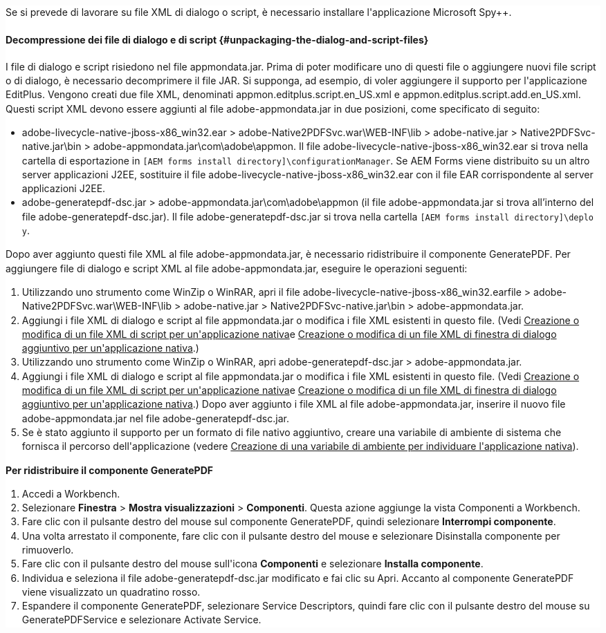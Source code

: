 Se si prevede di lavorare su file XML di dialogo o script, è necessario installare l&#39;applicazione Microsoft Spy++.

#### Decompressione dei file di dialogo e di script {#unpackaging-the-dialog-and-script-files}

I file di dialogo e script risiedono nel file appmondata.jar. Prima di poter modificare uno di questi file o aggiungere nuovi file script o di dialogo, è necessario decomprimere il file JAR. Si supponga, ad esempio, di voler aggiungere il supporto per l&#39;applicazione EditPlus. Vengono creati due file XML, denominati appmon.editplus.script.en_US.xml e appmon.editplus.script.add.en_US.xml. Questi script XML devono essere aggiunti al file adobe-appmondata.jar in due posizioni, come specificato di seguito:

* adobe-livecycle-native-jboss-x86_win32.ear > adobe-Native2PDFSvc.war\WEB-INF\lib > adobe-native.jar > Native2PDFSvc-native.jar\bin > adobe-appmondata.jar\com\adobe\appmon. Il file adobe-livecycle-native-jboss-x86_win32.ear si trova nella cartella di esportazione in `[AEM forms install directory]\configurationManager`. Se AEM Forms viene distribuito su un altro server applicazioni J2EE, sostituire il file adobe-livecycle-native-jboss-x86_win32.ear con il file EAR corrispondente al server applicazioni J2EE.
* adobe-generatepdf-dsc.jar > adobe-appmondata.jar\com\adobe\appmon (il file adobe-appmondata.jar si trova all’interno del file adobe-generatepdf-dsc.jar). Il file adobe-generatepdf-dsc.jar si trova nella cartella `[AEM forms install directory]\deploy`.

Dopo aver aggiunto questi file XML al file adobe-appmondata.jar, è necessario ridistribuire il componente GeneratePDF. Per aggiungere file di dialogo e script XML al file adobe-appmondata.jar, eseguire le operazioni seguenti:

1. Utilizzando uno strumento come WinZip o WinRAR, apri il file adobe-livecycle-native-jboss-x86_win32.earfile > adobe-Native2PDFSvc.war\WEB-INF\lib > adobe-native.jar > Native2PDFSvc-native.jar\bin > adobe-appmondata.jar.
1. Aggiungi i file XML di dialogo e script al file appmondata.jar o modifica i file XML esistenti in questo file. (Vedi [Creazione o modifica di un file XML di script per un&#39;applicazione nativa](converting-file-formats-pdf.md#creating-or-modifying-a-script-xml-file-for-a-native-application)e [Creazione o modifica di un file XML di finestra di dialogo aggiuntivo per un&#39;applicazione nativa](converting-file-formats-pdf.md#creating-or-modifying-an-additional-dialog-xml-file-for-a-native-application).)
1. Utilizzando uno strumento come WinZip o WinRAR, apri adobe-generatepdf-dsc.jar > adobe-appmondata.jar.
1. Aggiungi i file XML di dialogo e script al file appmondata.jar o modifica i file XML esistenti in questo file. (Vedi [Creazione o modifica di un file XML di script per un&#39;applicazione nativa](converting-file-formats-pdf.md#creating-or-modifying-a-script-xml-file-for-a-native-application)e [Creazione o modifica di un file XML di finestra di dialogo aggiuntivo per un&#39;applicazione nativa](converting-file-formats-pdf.md#creating-or-modifying-an-additional-dialog-xml-file-for-a-native-application).) Dopo aver aggiunto i file XML al file adobe-appmondata.jar, inserire il nuovo file adobe-appmondata.jar nel file adobe-generatepdf-dsc.jar.
1. Se è stato aggiunto il supporto per un formato di file nativo aggiuntivo, creare una variabile di ambiente di sistema che fornisca il percorso dell&#39;applicazione (vedere [Creazione di una variabile di ambiente per individuare l&#39;applicazione nativa](converting-file-formats-pdf.md#creating-an-environment-variable-to-locate-the-native-application)).

**Per ridistribuire il componente GeneratePDF**

1. Accedi a Workbench.
1. Selezionare **Finestra** > **Mostra visualizzazioni** > **Componenti**. Questa azione aggiunge la vista Componenti a Workbench.
1. Fare clic con il pulsante destro del mouse sul componente GeneratePDF, quindi selezionare **Interrompi componente**.
1. Una volta arrestato il componente, fare clic con il pulsante destro del mouse e selezionare Disinstalla componente per rimuoverlo.
1. Fare clic con il pulsante destro del mouse sull&#39;icona **Componenti** e selezionare **Installa componente**.
1. Individua e seleziona il file adobe-generatepdf-dsc.jar modificato e fai clic su Apri. Accanto al componente GeneratePDF viene visualizzato un quadratino rosso.
1. Espandere il componente GeneratePDF, selezionare Service Descriptors, quindi fare clic con il pulsante destro del mouse su GeneratePDFService e selezionare Activate Service.